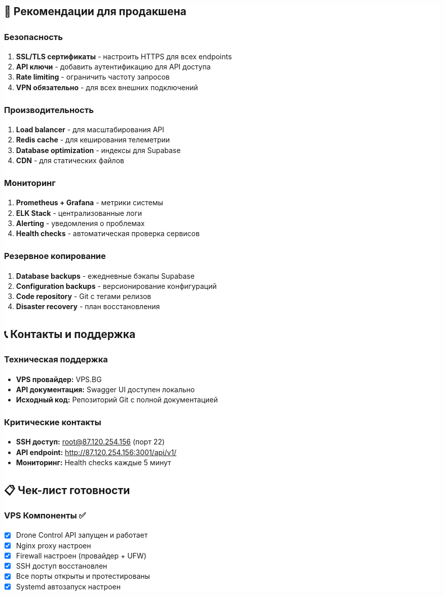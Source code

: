 ## 🔮 Рекомендации для продакшена

### Безопасность
1. **SSL/TLS сертификаты** - настроить HTTPS для всех endpoints
2. **API ключи** - добавить аутентификацию для API доступа
3. **Rate limiting** - ограничить частоту запросов
4. **VPN обязательно** - для всех внешних подключений

### Производительность
1. **Load balancer** - для масштабирования API
2. **Redis cache** - для кеширования телеметрии
3. **Database optimization** - индексы для Supabase
4. **CDN** - для статических файлов

### Мониторинг
1. **Prometheus + Grafana** - метрики системы
2. **ELK Stack** - централизованные логи
3. **Alerting** - уведомления о проблемах
4. **Health checks** - автоматическая проверка сервисов

### Резервное копирование
1. **Database backups** - ежедневные бэкапы Supabase
2. **Configuration backups** - версионирование конфигураций
3. **Code repository** - Git с тегами релизов
4. **Disaster recovery** - план восстановления

## 📞 Контакты и поддержка

### Техническая поддержка
- **VPS провайдер:** VPS.BG
- **API документация:** Swagger UI доступен локально
- **Исходный код:** Репозиторий Git с полной документацией

### Критические контакты
- **SSH доступ:** root@87.120.254.156 (порт 22)
- **API endpoint:** http://87.120.254.156:3001/api/v1/
- **Мониторинг:** Health checks каждые 5 минут

## 📋 Чек-лист готовности

### VPS Компоненты ✅
- [x] Drone Control API запущен и работает
- [x] Nginx proxy настроен
- [x] Firewall настроен (провайдер + UFW)
- [x] SSH доступ восстановлен
- [x] Все порты открыты и протестированы
- [x] Systemd автозапуск настроен
